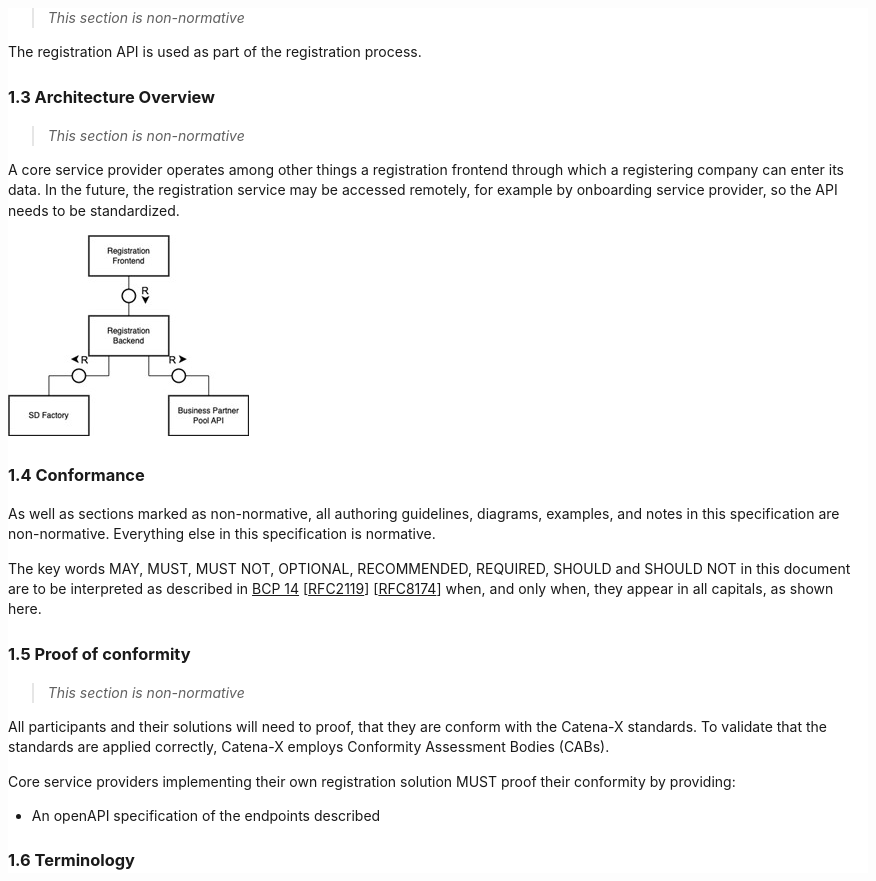 > *This section is non-normative*

The registration API is used as part of the registration process.

### 1.3 Architecture Overview

> *This section is non-normative*

A core service provider operates among other things a registration
frontend through which a registering company can enter its data. In the
future, the registration service may be accessed remotely, for example
by onboarding service provider, so the API needs to be standardized.

![CX-0009-architecture-overview1.jpg](./assets/CX-0009-architecture-overview1.jpg)

### 1.4 Conformance

As well as sections marked as non-normative, all authoring guidelines,
diagrams, examples, and notes in this specification are non-normative.
Everything else in this specification is normative.

The key words MAY, MUST, MUST NOT, OPTIONAL, RECOMMENDED, REQUIRED,
SHOULD and SHOULD NOT in this document are to be interpreted as
described in [BCP
14](https://datatracker.ietf.org/doc/html/bcp14) \[[RFC2119](https://www.w3.org/TR/did-core/#bib-rfc2119)\]
\[[RFC8174](https://www.w3.org/TR/did-core/#bib-rfc8174)\] when, and
only when, they appear in all capitals, as shown here.

### 1.5 Proof of conformity

> *This section is non-normative*

All participants and their solutions will need to proof, that they are
conform with the Catena-X standards. To validate that the standards are
applied correctly, Catena-X employs Conformity Assessment Bodies (CABs).

Core service providers implementing their own registration solution MUST
proof their conformity by providing:

- An openAPI specification of the endpoints described

### 1.6 Terminology
